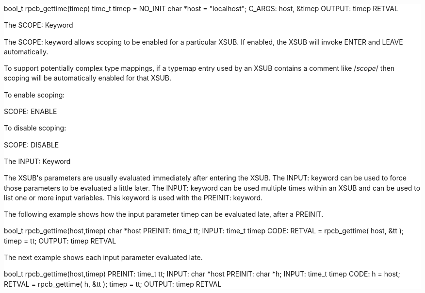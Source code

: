 bool_t
rpcb_gettime(timep)
     time_t timep = NO_INIT
     char *host = "localhost";
   C_ARGS:
     host, &timep
   OUTPUT:
     timep
     RETVAL

The SCOPE: Keyword

The SCOPE: keyword allows scoping to be enabled for a particular XSUB. If enabled, the XSUB will invoke ENTER and LEAVE automatically.

To support potentially complex type mappings, if a typemap entry used by an XSUB contains a comment like /*scope*/ then scoping will be automatically enabled for that XSUB.

To enable scoping:

SCOPE: ENABLE

To disable scoping:

SCOPE: DISABLE

The INPUT: Keyword

The XSUB's parameters are usually evaluated immediately after entering the XSUB. The INPUT: keyword can be used to force those parameters to be evaluated a little later. The INPUT: keyword can be used multiple times within an XSUB and can be used to list one or more input variables. This keyword is used with the PREINIT: keyword.

The following example shows how the input parameter timep can be evaluated late, after a PREINIT.

bool_t
rpcb_gettime(host,timep)
      char *host
    PREINIT:
      time_t tt;
    INPUT:
      time_t timep
    CODE:
           RETVAL = rpcb_gettime( host, &tt );
           timep = tt;
    OUTPUT:
      timep
      RETVAL

The next example shows each input parameter evaluated late.

bool_t
rpcb_gettime(host,timep)
    PREINIT:
      time_t tt;
    INPUT:
      char *host
    PREINIT:
      char *h;
    INPUT:
      time_t timep
    CODE:
           h = host;
           RETVAL = rpcb_gettime( h, &tt );
           timep = tt;
    OUTPUT:
      timep
      RETVAL
